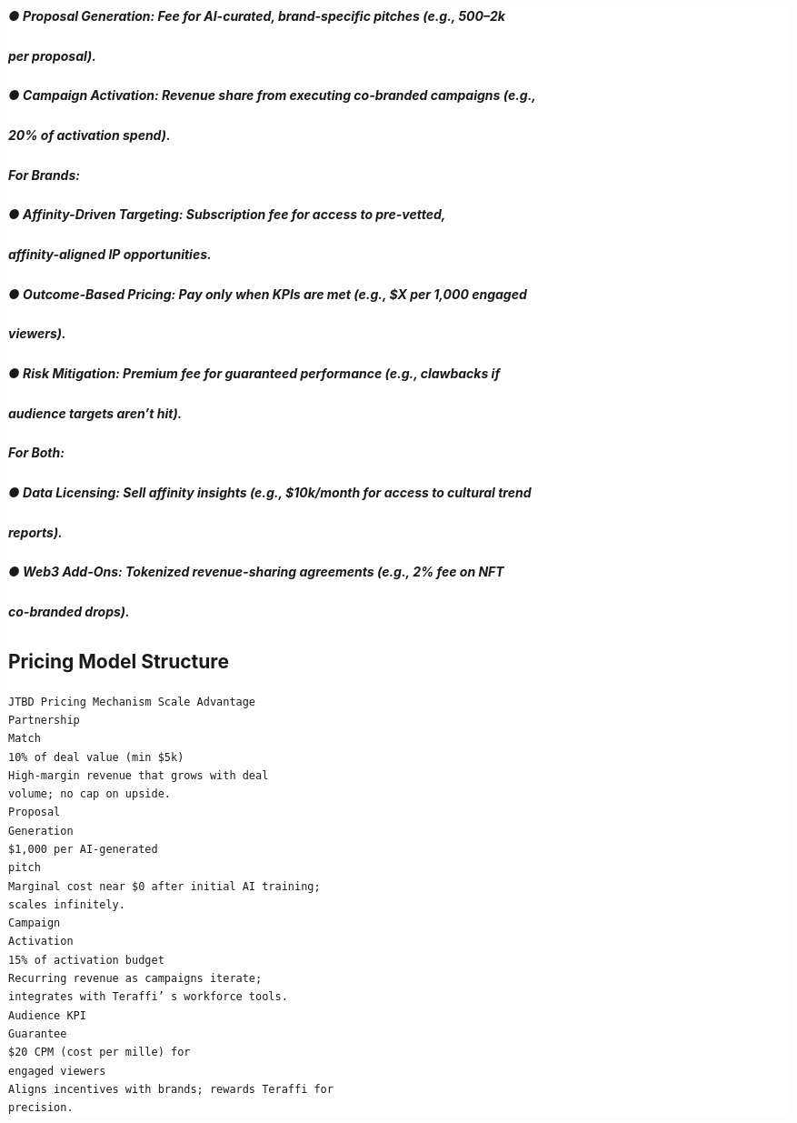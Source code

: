 ##### ● Proposal Generation: Fee for AI-curated, brand-specific pitches (e.g., $500–$2k

##### per proposal).

##### ● Campaign Activation: Revenue share from executing co-branded campaigns (e.g.,

##### 20% of activation spend).

##### For Brands:

##### ● Affinity-Driven Targeting: Subscription fee for access to pre-vetted,

##### affinity-aligned IP opportunities.


##### ● Outcome-Based Pricing: Pay only when KPIs are met (e.g., $X per 1,000 engaged

##### viewers).

##### ● Risk Mitigation: Premium fee for guaranteed performance (e.g., clawbacks if

##### audience targets aren’t hit).

##### For Both:

##### ● Data Licensing: Sell affinity insights (e.g., $10k/month for access to cultural trend

##### reports).

##### ● Web3 Add-Ons: Tokenized revenue-sharing agreements (e.g., 2% fee on NFT

##### co-branded drops).

## Pricing Model Structure

```
JTBD Pricing Mechanism Scale Advantage
Partnership
Match
10% of deal value (min $5k)
High-margin revenue that grows with deal
volume; no cap on upside.
Proposal
Generation
$1,000 per AI-generated
pitch
Marginal cost near $0 after initial AI training;
scales infinitely.
Campaign
Activation
15% of activation budget
Recurring revenue as campaigns iterate;
integrates with Teraffi’ s workforce tools.
Audience KPI
Guarantee
$20 CPM (cost per mille) for
engaged viewers
Aligns incentives with brands; rewards Teraffi for
precision.
```